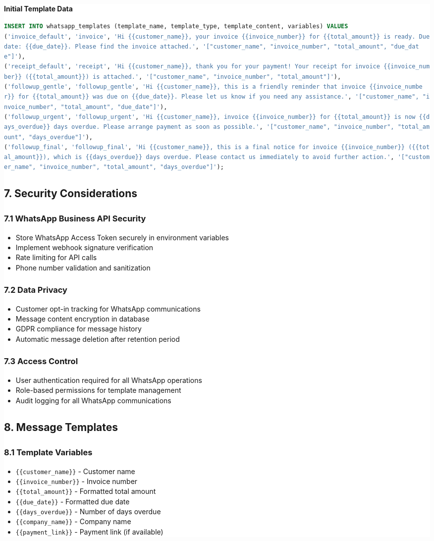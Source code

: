 **Initial Template Data**
```sql
INSERT INTO whatsapp_templates (template_name, template_type, template_content, variables) VALUES
('invoice_default', 'invoice', 'Hi {{customer_name}}, your invoice {{invoice_number}} for {{total_amount}} is ready. Due date: {{due_date}}. Please find the invoice attached.', '["customer_name", "invoice_number", "total_amount", "due_date"]'),
('receipt_default', 'receipt', 'Hi {{customer_name}}, thank you for your payment! Your receipt for invoice {{invoice_number}} ({{total_amount}}) is attached.', '["customer_name", "invoice_number", "total_amount"]'),
('followup_gentle', 'followup_gentle', 'Hi {{customer_name}}, this is a friendly reminder that invoice {{invoice_number}} for {{total_amount}} was due on {{due_date}}. Please let us know if you need any assistance.', '["customer_name", "invoice_number", "total_amount", "due_date"]'),
('followup_urgent', 'followup_urgent', 'Hi {{customer_name}}, invoice {{invoice_number}} for {{total_amount}} is now {{days_overdue}} days overdue. Please arrange payment as soon as possible.', '["customer_name", "invoice_number", "total_amount", "days_overdue"]'),
('followup_final', 'followup_final', 'Hi {{customer_name}}, this is a final notice for invoice {{invoice_number}} ({{total_amount}}), which is {{days_overdue}} days overdue. Please contact us immediately to avoid further action.', '["customer_name", "invoice_number", "total_amount", "days_overdue"]');
```

## 7. Security Considerations

### 7.1 WhatsApp Business API Security
- Store WhatsApp Access Token securely in environment variables
- Implement webhook signature verification
- Rate limiting for API calls
- Phone number validation and sanitization

### 7.2 Data Privacy
- Customer opt-in tracking for WhatsApp communications
- Message content encryption in database
- GDPR compliance for message history
- Automatic message deletion after retention period

### 7.3 Access Control
- User authentication required for all WhatsApp operations
- Role-based permissions for template management
- Audit logging for all WhatsApp communications

## 8. Message Templates

### 8.1 Template Variables
- `{{customer_name}}` - Customer name
- `{{invoice_number}}` - Invoice number
- `{{total_amount}}` - Formatted total amount
- `{{due_date}}` - Formatted due date
- `{{days_overdue}}` - Number of days overdue
- `{{company_name}}` - Company name
- `{{payment_link}}` - Payment link (if available)
